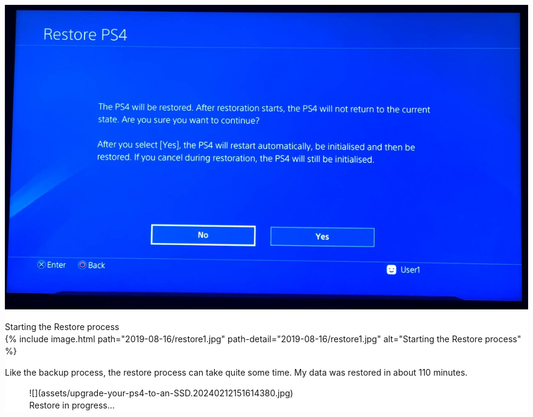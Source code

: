   ![](assets/upgrade-your-ps4-to-an-SSD.20240212151614373.jpg)
  <figcaption>Starting the Restore process</figcaption>
</figure>
{% include image.html path="2019-08-16/restore1.jpg"
                      path-detail="2019-08-16/restore1.jpg"
                      alt="Starting the Restore process" %}

Like the backup process, the restore process can take quite some time. My data was restored in about 110 minutes.

<figure markdown="span">
  ![](assets/upgrade-your-ps4-to-an-SSD.20240212151614380.jpg)
  <figcaption>Restore in progress...</figcaption>
</figure>